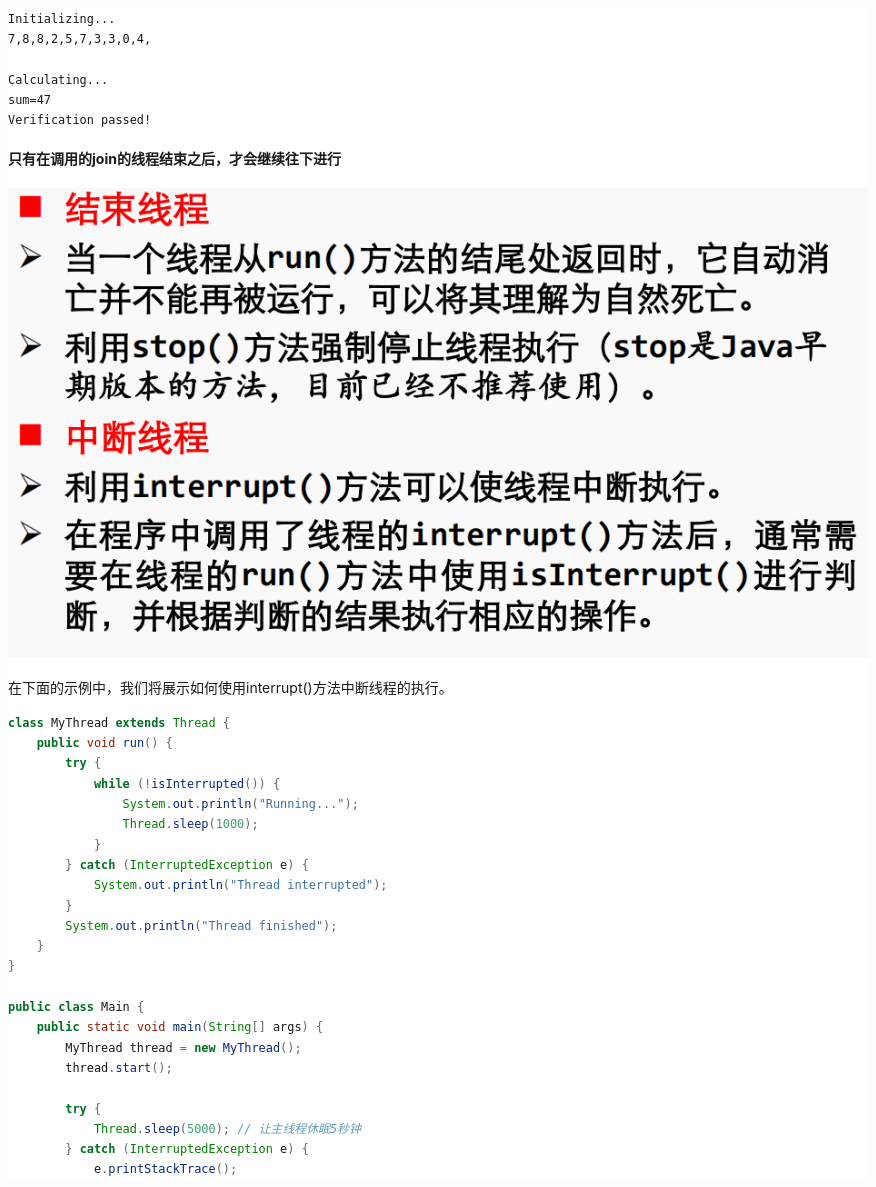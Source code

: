 ```java
```

```
Initializing...
7,8,8,2,5,7,3,3,0,4,

Calculating...
sum=47
Verification passed!
```

#### 只有在调用的join的线程结束之后，才会继续往下进行

![img_13.png](img_13.png)

在下面的示例中，我们将展示如何使用interrupt()方法中断线程的执行。

```java
class MyThread extends Thread {
    public void run() {
        try {
            while (!isInterrupted()) {
                System.out.println("Running...");
                Thread.sleep(1000);
            }
        } catch (InterruptedException e) {
            System.out.println("Thread interrupted");
        }
        System.out.println("Thread finished");
    }
}

public class Main {
    public static void main(String[] args) {
        MyThread thread = new MyThread();
        thread.start();
        
        try {
            Thread.sleep(5000); // 让主线程休眠5秒钟
        } catch (InterruptedException e) {
            e.printStackTrace();
```